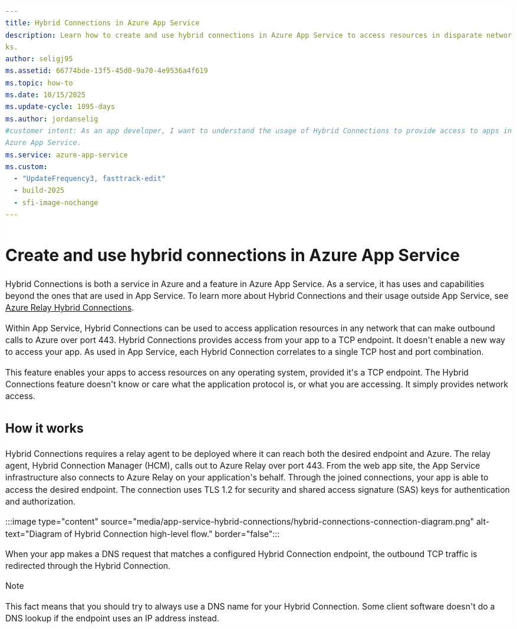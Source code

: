 ```yaml
---
title: Hybrid Connections in Azure App Service
description: Learn how to create and use hybrid connections in Azure App Service to access resources in disparate networks. 
author: seligj95
ms.assetid: 66774bde-13f5-45d0-9a70-4e9536a4f619
ms.topic: how-to
ms.date: 10/15/2025
ms.update-cycle: 1095-days
ms.author: jordanselig
#customer intent: As an app developer, I want to understand the usage of Hybrid Connections to provide access to apps in Azure App Service.
ms.service: azure-app-service
ms.custom:
  - "UpdateFrequency3, fasttrack-edit"
  - build-2025
  - sfi-image-nochange
---
```


# Create and use hybrid connections in Azure App Service

Hybrid Connections is both a service in Azure and a feature in Azure App Service. As a service, it has uses and capabilities beyond the ones that are used in App Service. To learn more about Hybrid Connections and their usage outside App Service, see [Azure Relay Hybrid Connections][HCService].

Within App Service, Hybrid Connections can be used to access application resources in any network that can make outbound calls to Azure over port 443. Hybrid Connections provides access from your app to a TCP endpoint. It doesn't enable a new way to access your app. As used in App Service, each Hybrid Connection correlates to a single TCP host and port combination.

This feature enables your apps to access resources on any operating system, provided it's a TCP endpoint. The Hybrid Connections feature doesn't know or care what the application protocol is, or what you are accessing. It simply provides network access.

## How it works

Hybrid Connections requires a relay agent to be deployed where it can reach both the desired endpoint and Azure. The relay agent, Hybrid Connection Manager (HCM), calls out to Azure Relay over port 443. From the web app site, the App Service infrastructure also connects to Azure Relay on your application's behalf. Through the joined connections, your app is able to access the desired endpoint. The connection uses TLS 1.2 for security and shared access signature (SAS) keys for authentication and authorization.

:::image type="content" source="media/app-service-hybrid-connections/hybrid-connections-connection-diagram.png" alt-text="Diagram of Hybrid Connection high-level flow." border="false":::

When your app makes a DNS request that matches a configured Hybrid Connection endpoint, the outbound TCP traffic is redirected through the Hybrid Connection.

> [!NOTE]
> This fact means that you should try to always use a DNS name for your Hybrid Connection. Some client software doesn't do a DNS lookup if the endpoint uses an IP address instead.


[HCService]: /azure/service-bus-relay/relay-hybrid-connections-protocol/
[Azure portal]: https://portal.azure.com/
[sbpricing]: https://azure.microsoft.com/pricing/details/service-bus/
[install-azure-cli]: /cli/azure/install-azure-cli/